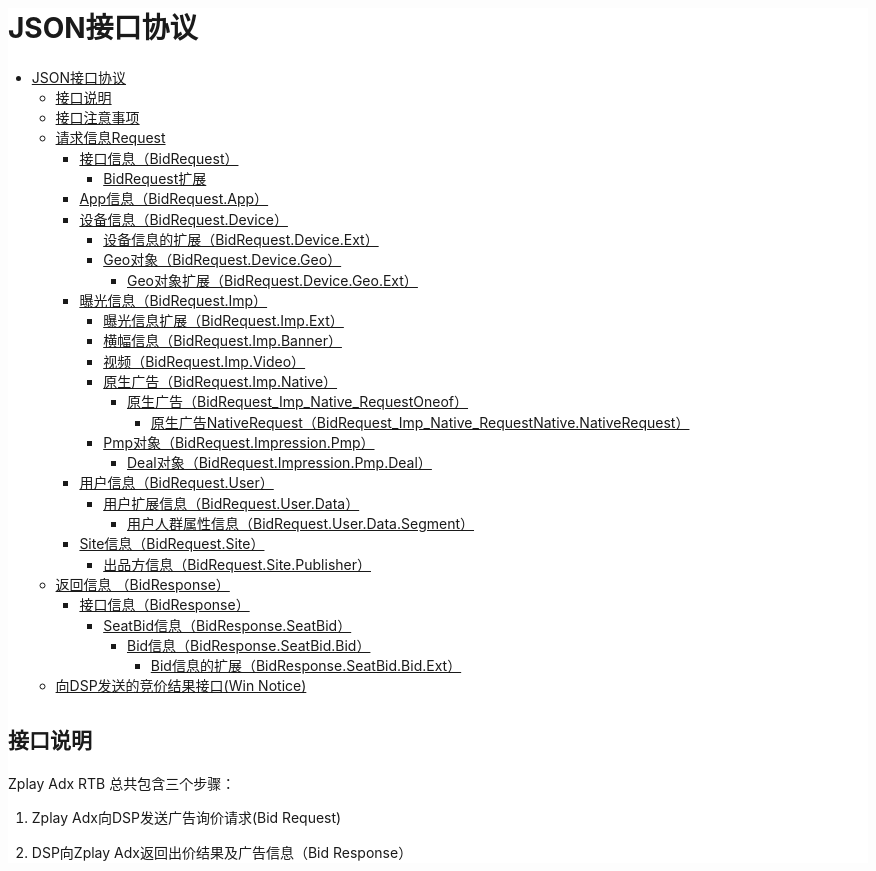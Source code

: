 # JSON接口协议

- [JSON接口协议](#json%E6%8E%A5%E5%8F%A3%E5%8D%8F%E8%AE%AE)
    - [接口说明](#%E6%8E%A5%E5%8F%A3%E8%AF%B4%E6%98%8E)
    - [接口注意事项](#%E6%8E%A5%E5%8F%A3%E6%B3%A8%E6%84%8F%E4%BA%8B%E9%A1%B9)
    - [请求信息Request](#%E8%AF%B7%E6%B1%82%E4%BF%A1%E6%81%AFrequest)
        - [接口信息（BidRequest）](#%E6%8E%A5%E5%8F%A3%E4%BF%A1%E6%81%AFbidrequest)
            - [BidRequest扩展](#bidrequest%E6%89%A9%E5%B1%95)
        - [App信息（BidRequest.App）](#app%E4%BF%A1%E6%81%AFbidrequestapp)
        - [设备信息（BidRequest.Device）](#%E8%AE%BE%E5%A4%87%E4%BF%A1%E6%81%AFbidrequestdevice)
            - [设备信息的扩展（BidRequest.Device.Ext）](#%E8%AE%BE%E5%A4%87%E4%BF%A1%E6%81%AF%E7%9A%84%E6%89%A9%E5%B1%95bidrequestdeviceext)
            - [Geo对象（BidRequest.Device.Geo）](#geo%E5%AF%B9%E8%B1%A1bidrequestdevicegeo)
                - [Geo对象扩展（BidRequest.Device.Geo.Ext）](#geo%E5%AF%B9%E8%B1%A1%E6%89%A9%E5%B1%95bidrequestdevicegeoext)
        - [曝光信息（BidRequest.Imp）](#%E6%9B%9D%E5%85%89%E4%BF%A1%E6%81%AFbidrequestimp)
            - [曝光信息扩展（BidRequest.Imp.Ext）](#%E6%9B%9D%E5%85%89%E4%BF%A1%E6%81%AF%E6%89%A9%E5%B1%95bidrequestimpext)
            - [横幅信息（BidRequest.Imp.Banner）](#%E6%A8%AA%E5%B9%85%E4%BF%A1%E6%81%AFbidrequestimpbanner)
            - [视频（BidRequest.Imp.Video）](#%E8%A7%86%E9%A2%91bidrequestimpvideo)
            - [原生广告（BidRequest.Imp.Native）](#%E5%8E%9F%E7%94%9F%E5%B9%BF%E5%91%8Abidrequestimpnative)
                - [原生广告（BidRequest_Imp_Native_RequestOneof）](#%E5%8E%9F%E7%94%9F%E5%B9%BF%E5%91%8Abidrequestimpnativerequestoneof)
                    - [原生广告NativeRequest（BidRequest_Imp_Native_RequestNative.NativeRequest）](#%E5%8E%9F%E7%94%9F%E5%B9%BF%E5%91%8Anativerequestbidrequestimpnativerequestnativenativerequest)
            - [Pmp对象（BidRequest.Impression.Pmp）](#pmp%E5%AF%B9%E8%B1%A1bidrequestimpressionpmp)
                - [Deal对象（BidRequest.Impression.Pmp.Deal）](#deal%E5%AF%B9%E8%B1%A1bidrequestimpressionpmpdeal)
        - [用户信息（BidRequest.User）](#%E7%94%A8%E6%88%B7%E4%BF%A1%E6%81%AFbidrequestuser)
            - [用户扩展信息（BidRequest.User.Data）](#%E7%94%A8%E6%88%B7%E6%89%A9%E5%B1%95%E4%BF%A1%E6%81%AFbidrequestuserdata)
                - [用户人群属性信息（BidRequest.User.Data.Segment）](#%E7%94%A8%E6%88%B7%E4%BA%BA%E7%BE%A4%E5%B1%9E%E6%80%A7%E4%BF%A1%E6%81%AFbidrequestuserdatasegment)
        - [Site信息（BidRequest.Site）](#site%E4%BF%A1%E6%81%AFbidrequestsite)
            - [出品方信息（BidRequest.Site.Publisher）](#%E5%87%BA%E5%93%81%E6%96%B9%E4%BF%A1%E6%81%AFbidrequestsitepublisher)
    - [返回信息 （BidResponse）](#%E8%BF%94%E5%9B%9E%E4%BF%A1%E6%81%AF-bidresponse)
        - [接口信息（BidResponse）](#%E6%8E%A5%E5%8F%A3%E4%BF%A1%E6%81%AFbidresponse)
            - [SeatBid信息（BidResponse.SeatBid）](#seatbid%E4%BF%A1%E6%81%AFbidresponseseatbid)
                - [Bid信息（BidResponse.SeatBid.Bid）](#bid%E4%BF%A1%E6%81%AFbidresponseseatbidbid)
                    - [Bid信息的扩展（BidResponse.SeatBid.Bid.Ext）](#bid%E4%BF%A1%E6%81%AF%E7%9A%84%E6%89%A9%E5%B1%95bidresponseseatbidbidext)
    - [向DSP发送的竞价结果接口(Win Notice)](#%E5%90%91dsp%E5%8F%91%E9%80%81%E7%9A%84%E7%AB%9E%E4%BB%B7%E7%BB%93%E6%9E%9C%E6%8E%A5%E5%8F%A3win-notice)

## 接口说明

Zplay Adx RTB 总共包含三个步骤：

1. Zplay Adx向DSP发送广告询价请求(Bid Request)

2. DSP向Zplay Adx返回出价结果及广告信息（Bid Response）
